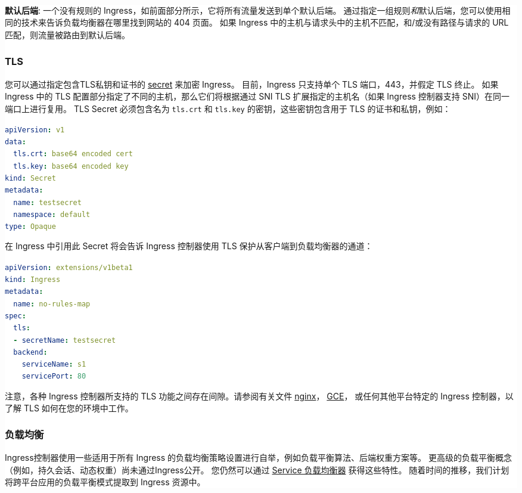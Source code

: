 ```yaml
```



__默认后端__: 一个没有规则的 Ingress，如前面部分所示，它将所有流量发送到单个默认后端。
通过指定一组规则*和*默认后端，您可以使用相同的技术来告诉负载均衡器在哪里找到网站的 404 页面。
如果 Ingress 中的主机与请求头中的主机不匹配，和/或没有路径与请求的 URL 匹配，则流量被路由到默认后端。



### TLS

您可以通过指定包含TLS私钥和证书的 [secret](/docs/concepts/configuration/secret) 来加密 Ingress。
目前，Ingress 只支持单个 TLS 端口，443，并假定 TLS 终止。
如果 Ingress 中的 TLS 配置部分指定了不同的主机，那么它们将根据通过 SNI TLS 扩展指定的主机名（如果 Ingress 控制器支持 SNI）在同一端口上进行复用。
TLS Secret 必须包含名为 `tls.crt` 和 `tls.key` 的密钥，这些密钥包含用于 TLS 的证书和私钥，例如：

```yaml
apiVersion: v1
data:
  tls.crt: base64 encoded cert
  tls.key: base64 encoded key
kind: Secret
metadata:
  name: testsecret
  namespace: default
type: Opaque
```



在 Ingress 中引用此 Secret 将会告诉 Ingress 控制器使用 TLS 保护从客户端到负载均衡器的通道：

```yaml
apiVersion: extensions/v1beta1
kind: Ingress
metadata:
  name: no-rules-map
spec:
  tls:
  - secretName: testsecret
  backend:
    serviceName: s1
    servicePort: 80
```



注意，各种 Ingress 控制器所支持的 TLS 功能之间存在间隙。请参阅有关文件
[nginx](https://git.k8s.io/ingress-nginx/README.md#https)，
[GCE](https://git.k8s.io/ingress-gce/README.md#frontend-https)， 
或任何其他平台特定的 Ingress 控制器，以了解 TLS 如何在您的环境中工作。



### 负载均衡

Ingress控制器使用一些适用于所有 Ingress 的负载均衡策略设置进行自举，例如负载平衡算法、后端权重方案等。
更高级的负载平衡概念（例如，持久会话、动态权重）尚未通过Ingress公开。
您仍然可以通过 [Service 负载均衡器](https://github.com/kubernetes/ingress-nginx) 获得这些特性。
随着时间的推移，我们计划将跨平台应用的负载平衡模式提取到 Ingress 资源中。
